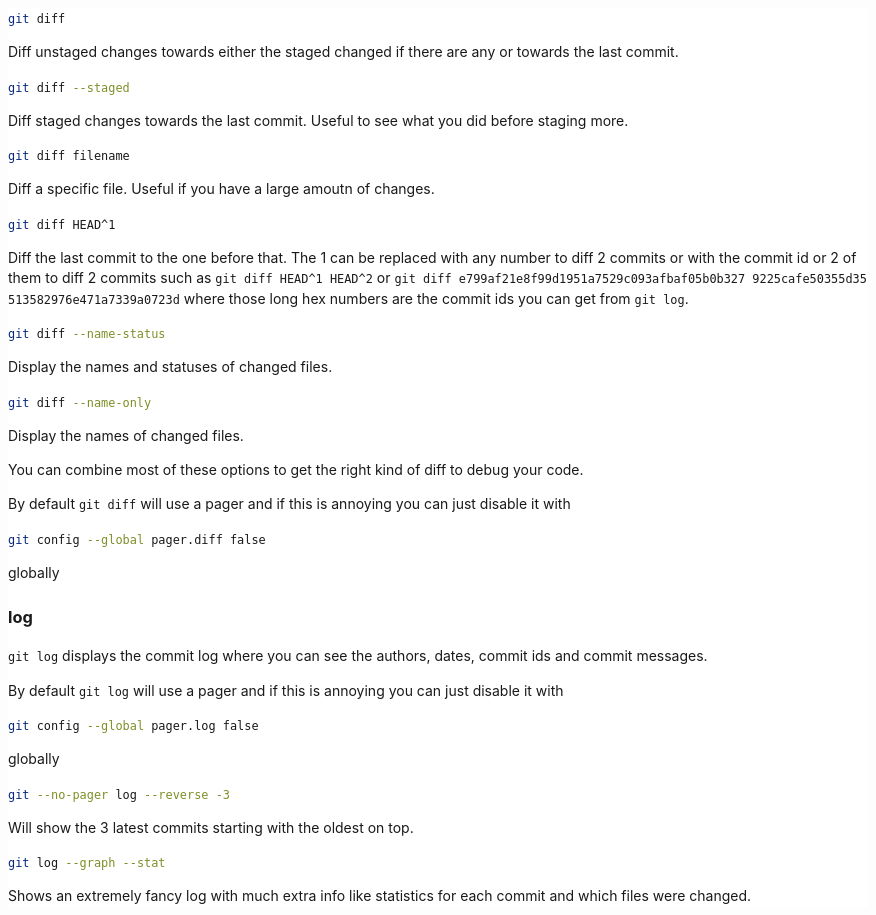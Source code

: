 ```sh
git diff
```  
Diff unstaged changes towards either the staged changed if there are any or towards the last commit.

```sh
git diff --staged
```  
Diff staged changes towards the last commit. Useful to see what you did before staging more.

```sh
git diff filename
```
Diff a specific file. Useful if you have a large amoutn of changes.

```sh
git diff HEAD^1
```
Diff the last commit to the one before that. The 1 can be replaced with any number to diff 2 commits or with the commit id or 2 of them to diff 2 commits such as `git diff HEAD^1 HEAD^2` or `git diff e799af21e8f99d1951a7529c093afbaf05b0b327 9225cafe50355d35513582976e471a7339a0723d` where those long hex numbers are the commit ids you can get from `git log`.

```sh
git diff --name-status
```  
Display the names and statuses of changed files.

```sh
git diff --name-only
```  
Display the names of changed files.

You can combine most of these options to get the right kind of diff to debug your code. 

By default `git diff` will use a pager and if this is annoying you can just disable it with  
```sh
git config --global pager.diff false
```  
globally

### log
`git log` displays the commit log where you can see the authors, dates, commit ids and commit messages.

By default `git log` will use a pager and if this is annoying you can just disable it with  
```sh
git config --global pager.log false
```  
globally

```sh
git --no-pager log --reverse -3
```  
Will show the 3 latest commits starting with the oldest on top.

```sh
git log --graph --stat
```  
Shows an extremely fancy log with much extra info like statistics for each commit and which files were changed.
